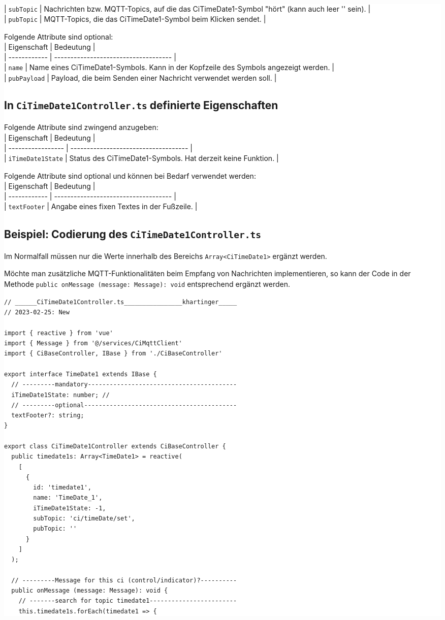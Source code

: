 | `subTopic`   | Nachrichten bzw. MQTT-Topics, auf die das CiTimeDate1-Symbol "h&ouml;rt" (kann auch leer '' sein). |   
| `pubTopic`   | MQTT-Topics, die das CiTimeDate1-Symbol beim Klicken sendet. |   

Folgende Attribute sind optional:   
| Eigenschaft  | Bedeutung                            |   
| ------------ | ------------------------------------ |   
| `name`       | Name eines CiTimeDate1-Symbols. Kann in der Kopfzeile des Symbols angezeigt werden. |   
| `pubPayload` | Payload, die beim Senden einer Nachricht verwendet werden soll. |   


## In `CiTimeDate1Controller.ts` definierte Eigenschaften
Folgende Attribute sind zwingend anzugeben:   
| Eigenschaft       | Bedeutung                            |   
| ----------------- | ------------------------------------ |   
| `iTimeDate1State` | Status des CiTimeDate1-Symbols. Hat derzeit keine Funktion. |   

Folgende Attribute sind optional und k&ouml;nnen bei Bedarf verwendet werden:   
| Eigenschaft  | Bedeutung                            |   
| ------------ | ------------------------------------ |   
| `textFooter` | Angabe eines fixen Textes in der Fu&szlig;zeile. |   

## Beispiel: Codierung des `CiTimeDate1Controller.ts`   
Im Normalfall m&uuml;ssen nur die Werte innerhalb des Bereichs `Array<CiTimeDate1>` erg&auml;nzt werden.   

M&ouml;chte man zus&auml;tzliche MQTT-Funktionalit&auml;ten beim Empfang von Nachrichten implementieren, so kann der Code in der Methode `public onMessage (message: Message): void` entsprechend erg&auml;nzt werden.   

```
// ______CiTimeDate1Controller.ts________________khartinger_____
// 2023-02-25: New

import { reactive } from 'vue'
import { Message } from '@/services/CiMqttClient'
import { CiBaseController, IBase } from './CiBaseController'

export interface TimeDate1 extends IBase {
  // ---------mandatory-----------------------------------------
  iTimeDate1State: number; //
  // ---------optional------------------------------------------
  textFooter?: string;
}

export class CiTimeDate1Controller extends CiBaseController {
  public timedate1s: Array<TimeDate1> = reactive(
    [
      {
        id: 'timedate1',
        name: 'TimeDate_1',
        iTimeDate1State: -1,
        subTopic: 'ci/timeDate/set',
        pubTopic: ''
      }
    ]
  );

  // ---------Message for this ci (control/indicator)?----------
  public onMessage (message: Message): void {
    // -------search for topic timedate1------------------------
    this.timedate1s.forEach(timedate1 => {
```
